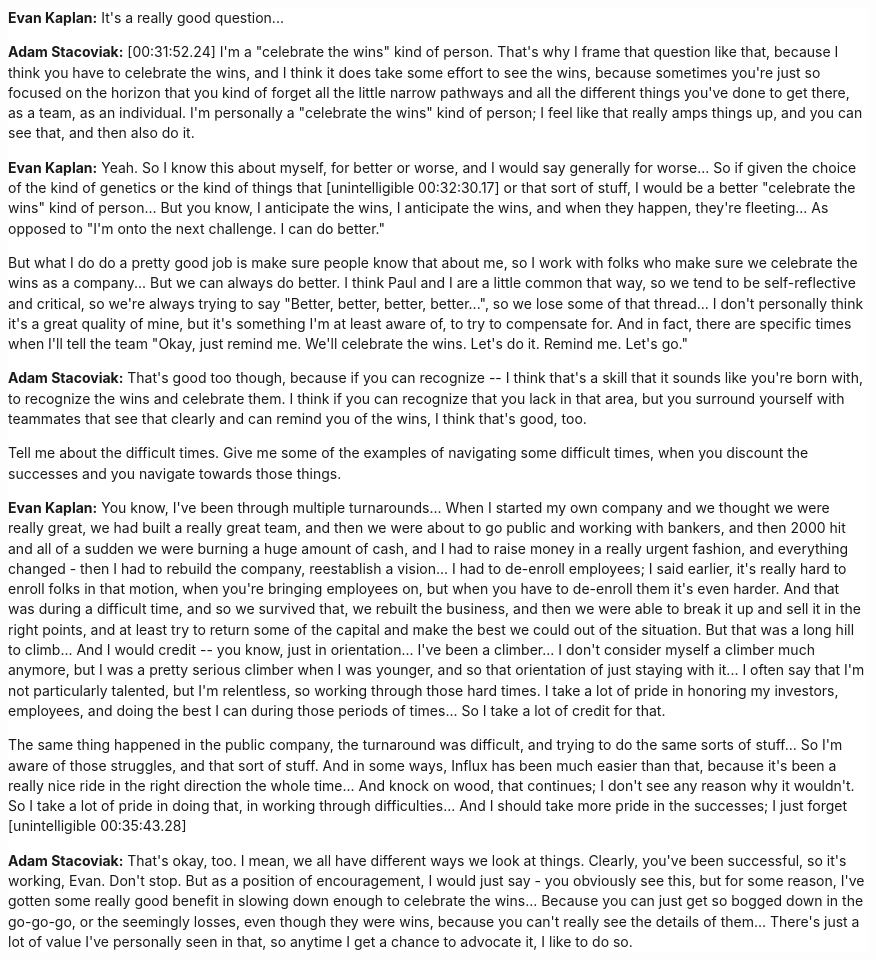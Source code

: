 **Evan Kaplan:** It's a really good question...

**Adam Stacoviak:** \[00:31:52.24\] I'm a "celebrate the wins" kind of person. That's why I frame that question like that, because I think you have to celebrate the wins, and I think it does take some effort to see the wins, because sometimes you're just so focused on the horizon that you kind of forget all the little narrow pathways and all the different things you've done to get there, as a team, as an individual. I'm personally a "celebrate the wins" kind of person; I feel like that really amps things up, and you can see that, and then also do it.

**Evan Kaplan:** Yeah. So I know this about myself, for better or worse, and I would say generally for worse... So if given the choice of the kind of genetics or the kind of things that \[unintelligible 00:32:30.17\] or that sort of stuff, I would be a better "celebrate the wins" kind of person... But you know, I anticipate the wins, I anticipate the wins, and when they happen, they're fleeting... As opposed to "I'm onto the next challenge. I can do better."

But what I do do a pretty good job is make sure people know that about me, so I work with folks who make sure we celebrate the wins as a company... But we can always do better. I think Paul and I are a little common that way, so we tend to be self-reflective and critical, so we're always trying to say "Better, better, better, better...", so we lose some of that thread... I don't personally think it's a great quality of mine, but it's something I'm at least aware of, to try to compensate for. And in fact, there are specific times when I'll tell the team "Okay, just remind me. We'll celebrate the wins. Let's do it. Remind me. Let's go."

**Adam Stacoviak:** That's good too though, because if you can recognize -- I think that's a skill that it sounds like you're born with, to recognize the wins and celebrate them. I think if you can recognize that you lack in that area, but you surround yourself with teammates that see that clearly and can remind you of the wins, I think that's good, too.

Tell me about the difficult times. Give me some of the examples of navigating some difficult times, when you discount the successes and you navigate towards those things.

**Evan Kaplan:** You know, I've been through multiple turnarounds... When I started my own company and we thought we were really great, we had built a really great team, and then we were about to go public and working with bankers, and then 2000 hit and all of a sudden we were burning a huge amount of cash, and I had to raise money in a really urgent fashion, and everything changed - then I had to rebuild the company, reestablish a vision... I had to de-enroll employees; I said earlier, it's really hard to enroll folks in that motion, when you're bringing employees on, but when you have to de-enroll them it's even harder. And that was during a difficult time, and so we survived that, we rebuilt the business, and then we were able to break it up and sell it in the right points, and at least try to return some of the capital and make the best we could out of the situation. But that was a long hill to climb... And I would credit -- you know, just in orientation... I've been a climber... I don't consider myself a climber much anymore, but I was a pretty serious climber when I was younger, and so that orientation of just staying with it... I often say that I'm not particularly talented, but I'm relentless, so working through those hard times. I take a lot of pride in honoring my investors, employees, and doing the best I can during those periods of times... So I take a lot of credit for that.

The same thing happened in the public company, the turnaround was difficult, and trying to do the same sorts of stuff... So I'm aware of those struggles, and that sort of stuff. And in some ways, Influx has been much easier than that, because it's been a really nice ride in the right direction the whole time... And knock on wood, that continues; I don't see any reason why it wouldn't. So I take a lot of pride in doing that, in working through difficulties... And I should take more pride in the successes; I just forget \[unintelligible 00:35:43.28\]

**Adam Stacoviak:** That's okay, too. I mean, we all have different ways we look at things. Clearly, you've been successful, so it's working, Evan. Don't stop. But as a position of encouragement, I would just say - you obviously see this, but for some reason, I've gotten some really good benefit in slowing down enough to celebrate the wins... Because you can just get so bogged down in the go-go-go, or the seemingly losses, even though they were wins, because you can't really see the details of them... There's just a lot of value I've personally seen in that, so anytime I get a chance to advocate it, I like to do so.
